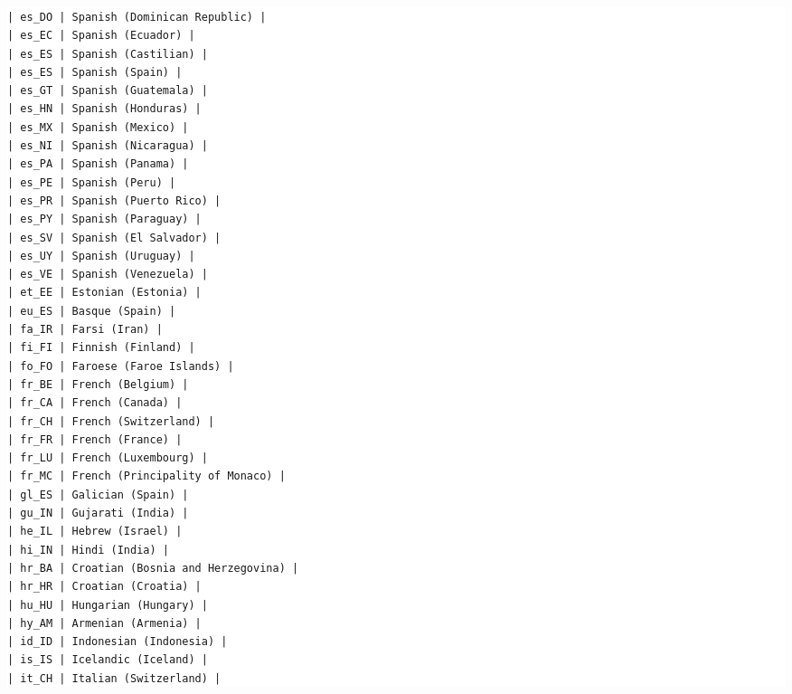 	| es_DO | Spanish (Dominican Republic) | 
	| es_EC | Spanish (Ecuador) | 
	| es_ES | Spanish (Castilian) | 
	| es_ES | Spanish (Spain) | 
	| es_GT | Spanish (Guatemala) | 
	| es_HN | Spanish (Honduras) | 
	| es_MX | Spanish (Mexico) | 
	| es_NI | Spanish (Nicaragua) | 
	| es_PA | Spanish (Panama) | 
	| es_PE | Spanish (Peru) | 
	| es_PR | Spanish (Puerto Rico) | 
	| es_PY | Spanish (Paraguay) | 
	| es_SV | Spanish (El Salvador) | 
	| es_UY | Spanish (Uruguay) | 
	| es_VE | Spanish (Venezuela) | 
	| et_EE | Estonian (Estonia) | 
	| eu_ES | Basque (Spain) | 
	| fa_IR | Farsi (Iran) | 
	| fi_FI | Finnish (Finland) | 
	| fo_FO | Faroese (Faroe Islands) | 
	| fr_BE | French (Belgium) | 
	| fr_CA | French (Canada) | 
	| fr_CH | French (Switzerland) | 
	| fr_FR | French (France) | 
	| fr_LU | French (Luxembourg) | 
	| fr_MC | French (Principality of Monaco) | 
	| gl_ES | Galician (Spain) | 
	| gu_IN | Gujarati (India) | 
	| he_IL | Hebrew (Israel) | 
	| hi_IN | Hindi (India) | 
	| hr_BA | Croatian (Bosnia and Herzegovina) | 
	| hr_HR | Croatian (Croatia) | 
	| hu_HU | Hungarian (Hungary) | 
	| hy_AM | Armenian (Armenia) | 
	| id_ID | Indonesian (Indonesia) | 
	| is_IS | Icelandic (Iceland) | 
	| it_CH | Italian (Switzerland) | 